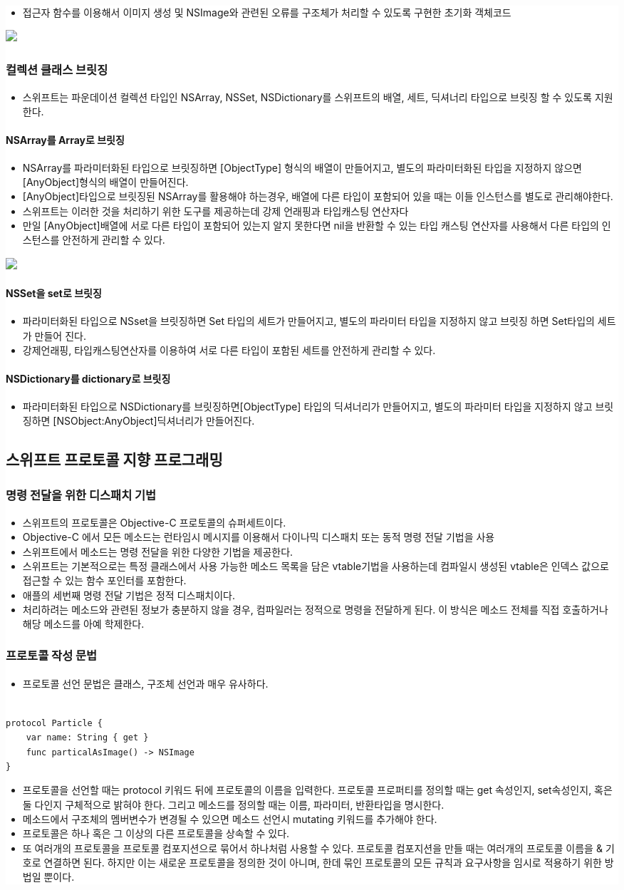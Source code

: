
- 접근자 함수를 이용해서 이미지 생성 및 NSImage와 관련된 오류를 구조체가 처리할 수 있도록 구현한 초기화 객체코드

![](/images/ch2/25.png)

### 컬렉션 클래스 브릿징
- 스위프트는 파운데이션 컬렉션 타입인 NSArray, NSSet, NSDictionary를 스위프트의 배열, 세트, 딕셔너리 타입으로 브릿징 할 수 있도록 지원한다.

#### NSArray를 Array로 브릿징
- NSArray를 파라미터화된 타입으로 브릿징하면 [ObjectType] 형식의 배열이 만들어지고, 별도의 파라미터화된 타입을 지정하지 않으면 [AnyObject]형식의 배열이 만들어진다.
- [AnyObject]타입으로 브릿징된 NSArray를 활용해야 하는경우, 배열에 다른 타입이 포함되어 있을 때는 이들 인스턴스를 별도로 관리해야한다.
- 스위프트는 이러한 것을 처리하기 위한 도구를 제공하는데 강제 언래핑과 타입캐스팅 연산자다
- 만일 [AnyObject]배열에 서로 다른 타입이 포함되어 있는지 알지 못한다면 nil을 반환할 수 있는 타입 캐스팅 연산자를 사용해서 다른 타입의 인스턴스를 안전하게 관리할 수 있다.

![](/images/ch2/26.png)

#### NSSet을 set로 브릿징
- 파라미터화된 타입으로 NSset을 브릿징하면 Set<ObjectType> 타입의 세트가 만들어지고, 별도의 파라미터 타입을 지정하지 않고 브릿징 하면 Set<AnyObject>타입의 세트가 만들어 진다.
- 강제언래핑, 타입캐스팅연산자를 이용하여 서로 다른 타입이 포함된 세트를 안전하게 관리할 수 있다.

#### NSDictionary를 dictionary로 브릿징
- 파라미터화된 타입으로 NSDictionary를 브릿징하면[ObjectType] 타입의 딕셔너리가 만들어지고, 별도의 파라미터 타입을 지정하지 않고 브릿징하면 [NSObject:AnyObject]딕셔너리가 만들어진다.

## 스위프트 프로토콜 지향 프로그래밍
### 명령 전달을 위한 디스패치 기법
- 스위프트의 프로토콜은 Objective-C 프로토콜의 슈퍼세트이다.
- Objective-C 에서 모든 메소드는 런타임시 메시지를 이용해서 다이나믹 디스패치 또는 동적 명령 전달 기법을 사용
- 스위프트에서 메소드는 명령 전달을 위한 다양한 기법을 제공한다.
- 스위프트는 기본적으로는 특정 클래스에서 사용 가능한 메소드 목록을 담은 vtable기법을 사용하는데 컴파일시 생성된 vtable은 인덱스 값으로 접근할 수 있는 함수 포인터를 포함한다.
- 애플의 세번째 명령 전달 기법은 정적 디스패치이다.
- 처리하려는 메소드와 관련된 정보가 충분하지 않을 경우, 컴파일러는 정적으로 명령을 전달하게 된다. 이 방식은 메소드 전체를 직접 호출하거나 해당 메소드를 아예 학제한다.

### 프로토콜 작성 문법
- 프로토콜 선언 문법은 클래스, 구조체 선언과 매우 유사하다.

```

protocol Particle {
    var name: String { get }
    func particalAsImage() -> NSImage
}
```
- 프로토콜을 선언할 때는 protocol 키워드 뒤에 프로토콜의 이름을 입력한다. 프로토콜 프로퍼티를 정의할 때는 get 속성인지, set속성인지, 혹은 둘 다인지 구체적으로 밝혀야 한다. 그리고 메소드를 정의할 때는 이름, 파라미터, 반환타입을 명시한다.
- 메소드에서 구조체의 멤버변수가 변경될 수 있으면 메소드 선언시 mutating 키워드를 추가해야 한다.
- 프로토콜은 하나 혹은 그 이상의 다른 프로토콜을 상속할 수 있다.
- 또 여러개의 프로토콜을 프로토콜 컴포지션으로 묶어서 하나처럼 사용할 수 있다. 프로토콜 컴포지션을 만들 때는 여러개의 프로토콜 이름을 & 기호로 연결하면 된다.
하지만 이는 새로운 프로토콜을 정의한 것이 아니며, 한데 묶인 프로토콜의 모든 규칙과 요구사항을 임시로 적용하기 위한 방법일 뿐이다.
